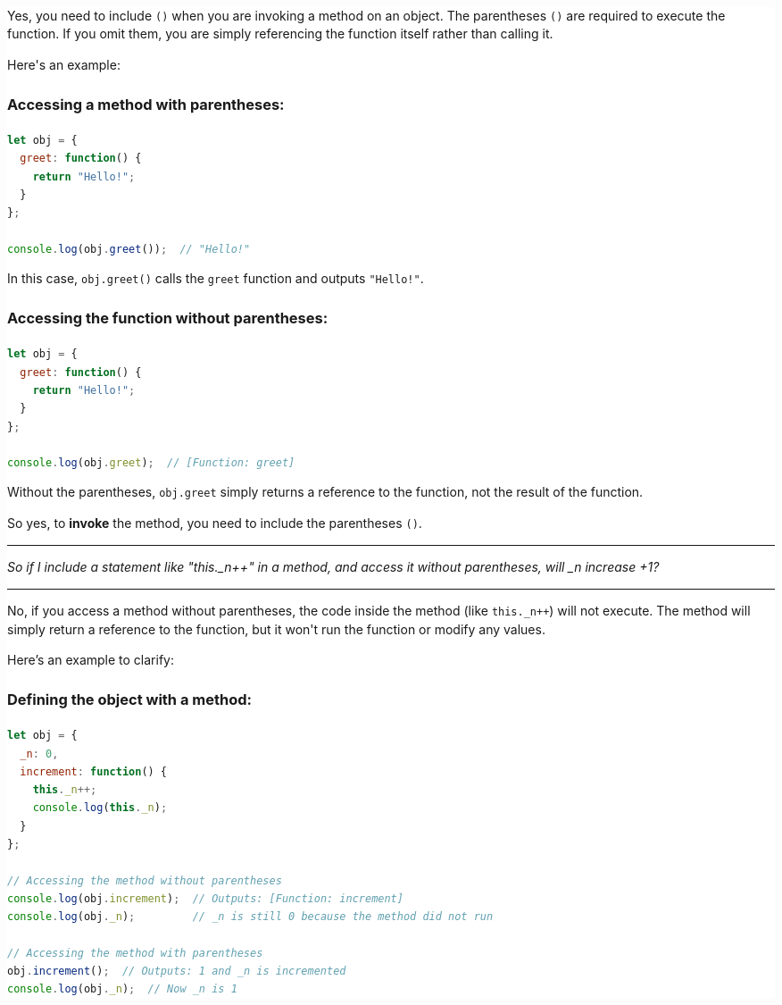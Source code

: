 Yes, you need to include `()` when you are invoking a method on an object. The parentheses `()` are required to execute the function. If you omit them, you are simply referencing the function itself rather than calling it.

Here's an example:

### Accessing a method with parentheses:
```javascript
let obj = {
  greet: function() {
    return "Hello!";
  }
};

console.log(obj.greet());  // "Hello!"
```

In this case, `obj.greet()` calls the `greet` function and outputs `"Hello!"`.

### Accessing the function without parentheses:
```javascript
let obj = {
  greet: function() {
    return "Hello!";
  }
};

console.log(obj.greet);  // [Function: greet]
```

Without the parentheses, `obj.greet` simply returns a reference to the function, not the result of the function.

So yes, to **invoke** the method, you need to include the parentheses `()`.

----

<em>So if I include a statement like "this._n++" in a method, and access it without parentheses, will _n increase +1?</em>

---

No, if you access a method without parentheses, the code inside the method (like `this._n++`) will not execute. The method will simply return a reference to the function, but it won't run the function or modify any values.

Here’s an example to clarify:

### Defining the object with a method:
```javascript
let obj = {
  _n: 0,
  increment: function() {
    this._n++;
    console.log(this._n);
  }
};

// Accessing the method without parentheses
console.log(obj.increment);  // Outputs: [Function: increment]
console.log(obj._n);         // _n is still 0 because the method did not run

// Accessing the method with parentheses
obj.increment();  // Outputs: 1 and _n is incremented
console.log(obj._n);  // Now _n is 1
```
